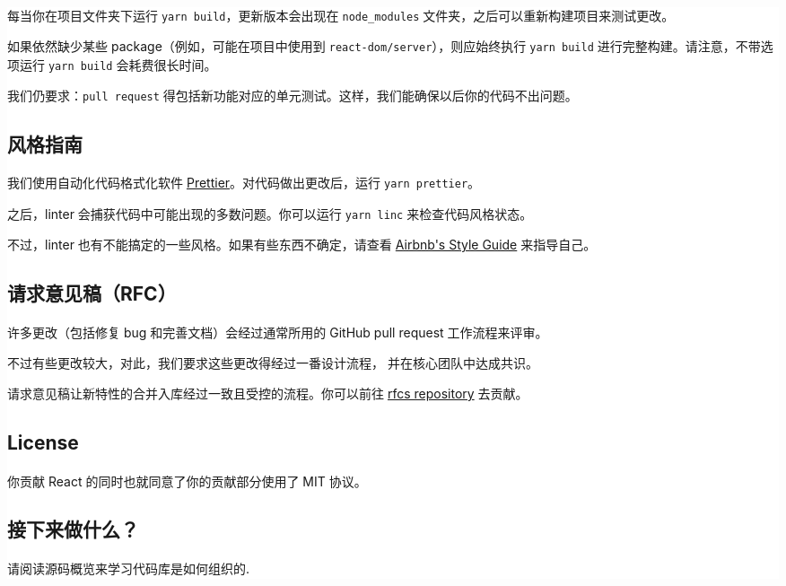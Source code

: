 每当你在项目文件夹下运行 `yarn build`，更新版本会出现在 `node_modules` 文件夹，之后可以重新构建项目来测试更改。

如果依然缺少某些 package（例如，可能在项目中使用到 `react-dom/server`），则应始终执行 `yarn build` 进行完整构建。请注意，不带选项运行 `yarn build` 会耗费很长时间。

我们仍要求：`pull request` 得包括新功能对应的单元测试。这样，我们能确保以后你的代码不出问题。

## 风格指南

我们使用自动化代码格式化软件 [Prettier](https://prettier.io/)。对代码做出更改后，运行 `yarn prettier`。

之后，linter 会捕获代码中可能出现的多数问题。你可以运行 `yarn linc` 来检查代码风格状态。

不过，linter 也有不能搞定的一些风格。如果有些东西不确定，请查看 [Airbnb's Style Guide](https://github.com/airbnb/javascript) 来指导自己。

## 请求意见稿（RFC）

许多更改（包括修复 bug 和完善文档）会经过通常所用的 GitHub pull request 工作流程来评审。

不过有些更改较大，对此，我们要求这些更改得经过一番设计流程， 并在核心团队中达成共识。

请求意见稿让新特性的合并入库经过一致且受控的流程。你可以前往 [rfcs repository](https://github.com/reactjs/rfcs) 去贡献。

## License

你贡献 React 的同时也就同意了你的贡献部分使用了 MIT 协议。

## 接下来做什么？

请阅读源码概览来学习代码库是如何组织的.